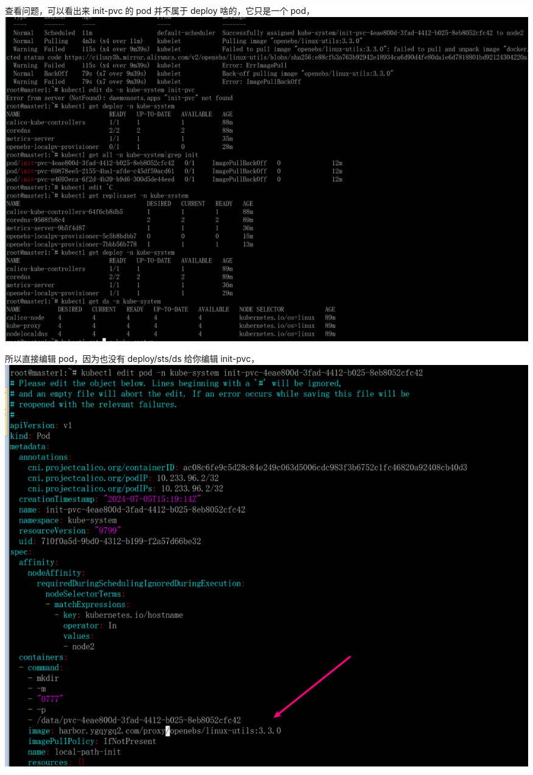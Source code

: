 查看问题，可以看出来 init-pvc 的 pod 并不属于 deploy 啥的，它只是一个 pod， ![查看问题](images/1720193603266.png)

所以直接编辑 pod，因为也没有 deploy/sts/ds 给你编辑 init-pvc， ![编辑pod](images/1720193685448.png)
